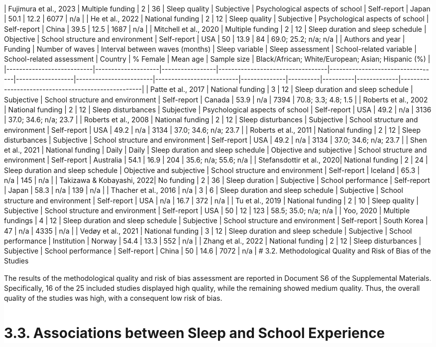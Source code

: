 | Fujimura et al., 2023     | Multiple funding | 2               | 36                              | Sleep quality            | Subjective        | Psychological aspects of school | Self-report | Japan   | 50.1    | 12.2    | 6077      | n/a |
| He et al., 2022           | National funding | 2               | 12                              | Sleep quality            | Subjective        | Psychological aspects of school | Self-report | China   | 39.5    | 12.5    | 1687      | n/a |
| Mitchell et al., 2020     | Multiple funding | 2               | 12                              | Sleep duration and sleep schedule | Objective         | School structure and environment | Self-report | USA     | 50      | 13.9    | 84        | 69.0; 25.2; n/a; n/a | | Authors and year          | Funding            | Number of waves | Interval between waves (months) | Sleep variable                  | Sleep assessment | School-related variable | School-related assessment | Country      | % Female | Mean age | Sample size | Black/African; White/European; Asian; Hispanic (%) |
|---------------------------|--------------------|-----------------|----------------------------------|----------------------------------|------------------|------------------------|--------------------------|--------------|----------|----------|-------------|----------------------------------------------------|
| Patte et al., 2017        | National funding    | 3               | 12                               | Sleep duration and sleep schedule | Subjective        | School structure and environment | Self-report              | Canada       | 53.9     | n/a      | 7394        | 70.8; 3.3; 4.8; 1.5                                 |
| Roberts et al., 2002      | National funding    | 2               | 12                               | Sleep disturbances                | Subjective        | Psychological aspects of school | Self-report              | USA          | 49.2     | n/a      | 3136        | 37.0; 34.6; n/a; 23.7                               |
| Roberts et al., 2008      | National funding    | 2               | 12                               | Sleep disturbances                | Subjective        | School structure and environment | Self-report              | USA          | 49.2     | n/a      | 3134        | 37.0; 34.6; n/a; 23.7                               |
| Roberts et al., 2011      | National funding    | 2               | 12                               | Sleep disturbances                | Subjective        | School structure and environment | Self-report              | USA          | 49.2     | n/a      | 3134        | 37.0; 34.6; n/a; 23.7                               |
| Shen et al., 2021         | National funding    | Daily            | Daily                            | Sleep duration and sleep schedule | Objective and subjective | School structure and environment | Self-report              | Australia    | 54.1     | 16.9     | 204         | 35.6; n/a; 55.6; n/a                                 |
| Stefansdottir et al., 2020| National funding    | 2               | 24                               | Sleep duration and sleep schedule | Objective and subjective | School structure and environment | Self-report              | Iceland      | 65.3     | n/a      | 145         | n/a                                                |
| Takizawa & Kobayashi, 2022| No funding         | 2               | 36                               | Sleep duration                    | Subjective        | School performance      | Self-report              | Japan        | 58.3     | n/a      | 139         | n/a                                                |
| Thacher et al., 2016      | n/a                | 3               | 6                                | Sleep duration and sleep schedule | Subjective        | School structure and environment | Self-report              | USA          | n/a      | 16.7     | 372         | n/a                                                |
| Tu et al., 2019           | National funding    | 2               | 10                               | Sleep quality                     | Subjective        | School structure and environment | Self-report              | USA          | 50       | 12       | 123         | 58.5; 35.0; n/a; n/a                                 |
| Yoo, 2020                 | Multiple fundings   | 4               | 12                               | Sleep duration and sleep schedule | Subjective        | School structure and environment | Self-report              | South Korea  | 47       | n/a      | 4335        | n/a                                                |
| Vedøy et al., 2021        | National funding    | 3               | 12                               | Sleep duration and sleep schedule | Subjective        | School performance      | Institution              | Norway       | 54.4     | 13.3     | 552         | n/a                                                |
| Zhang et al., 2022        | National funding    | 2               | 12                               | Sleep disturbances                | Subjective        | School performance      | Self-report              | China        | 50       | 14.6     | 7072        | n/a                                                | # 3.2. Methodological Quality and Risk of Bias of the Studies

The results of the methodological quality and risk of bias assessment are reported in Document S6 of the Supplemental Materials. Specifically, 16 of the 25 included studies displayed high quality, while the remaining showed medium quality. Thus, the overall quality of the studies was high, with a consequent low risk of bias.

# 3.3. Associations between Sleep and School Experience
